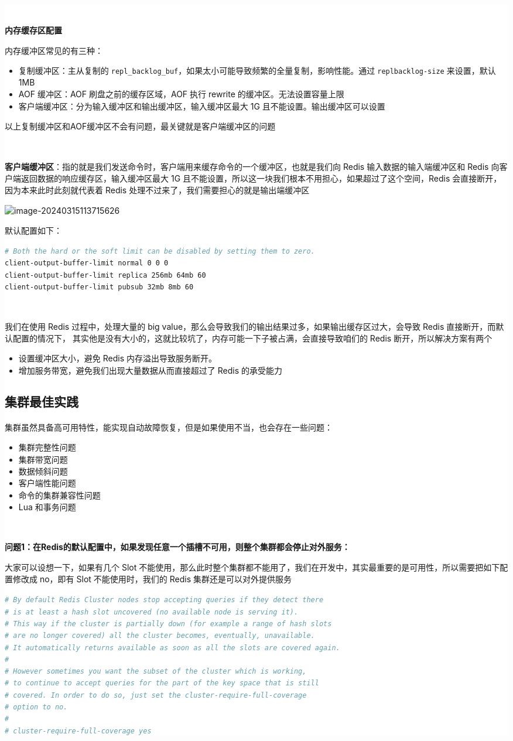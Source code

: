 <br/>

**内存缓存区配置**

内存缓冲区常见的有三种：

* 复制缓冲区：主从复制的 `repl_backlog_buf`，如果太小可能导致频繁的全量复制，影响性能。通过 `replbacklog-size` 来设置，默认 1MB
* AOF 缓冲区：AOF 刷盘之前的缓存区域，AOF 执行 rewrite 的缓冲区。无法设置容量上限
* 客户端缓冲区：分为输入缓冲区和输出缓冲区，输入缓冲区最大 1G 且不能设置。输出缓冲区可以设置

以上复制缓冲区和AOF缓冲区不会有问题，最关键就是客户端缓冲区的问题

<br/>

**客户端缓冲区**：指的就是我们发送命令时，客户端用来缓存命令的一个缓冲区，也就是我们向 Redis 输入数据的输入端缓冲区和 Redis 向客户端返回数据的响应缓存区，输入缓冲区最大 1G 且不能设置，所以这一块我们根本不用担心，如果超过了这个空间，Redis 会直接断开，因为本来此时此刻就代表着 Redis 处理不过来了，我们需要担心的就是输出端缓冲区

![image-20240315113715626](https://mugrain.oss-cn-hangzhou.aliyuncs.com/cswiki/image-20240315113715626.png)

默认配置如下：

```sh
# Both the hard or the soft limit can be disabled by setting them to zero.
client-output-buffer-limit normal 0 0 0
client-output-buffer-limit replica 256mb 64mb 60
client-output-buffer-limit pubsub 32mb 8mb 60
```

<br/>

我们在使用 Redis 过程中，处理大量的 big value，那么会导致我们的输出结果过多，如果输出缓存区过大，会导致 Redis 直接断开，而默认配置的情况下， 其实他是没有大小的，这就比较坑了，内存可能一下子被占满，会直接导致咱们的 Redis 断开，所以解决方案有两个

- 设置缓冲区大小，避免 Redis 内存溢出导致服务断开。 
- 增加服务带宽，避免我们出现大量数据从而直接超过了 Redis 的承受能力



## 集群最佳实践

集群虽然具备高可用特性，能实现自动故障恢复，但是如果使用不当，也会存在一些问题：

* 集群完整性问题
* 集群带宽问题
* 数据倾斜问题
* 客户端性能问题
* 命令的集群兼容性问题
* Lua 和事务问题

<br/>

 **问题1：在Redis的默认配置中，如果发现任意一个插槽不可用，则整个集群都会停止对外服务：** 

大家可以设想一下，如果有几个 Slot 不能使用，那么此时整个集群都不能用了，我们在开发中，其实最重要的是可用性，所以需要把如下配置修改成 no，即有 Slot 不能使用时，我们的 Redis 集群还是可以对外提供服务

```sh
# By default Redis Cluster nodes stop accepting queries if they detect there
# is at least a hash slot uncovered (no available node is serving it).
# This way if the cluster is partially down (for example a range of hash slots
# are no longer covered) all the cluster becomes, eventually, unavailable.
# It automatically returns available as soon as all the slots are covered again.
#
# However sometimes you want the subset of the cluster which is working,
# to continue to accept queries for the part of the key space that is still
# covered. In order to do so, just set the cluster-require-full-coverage
# option to no.
#
# cluster-require-full-coverage yes
```
